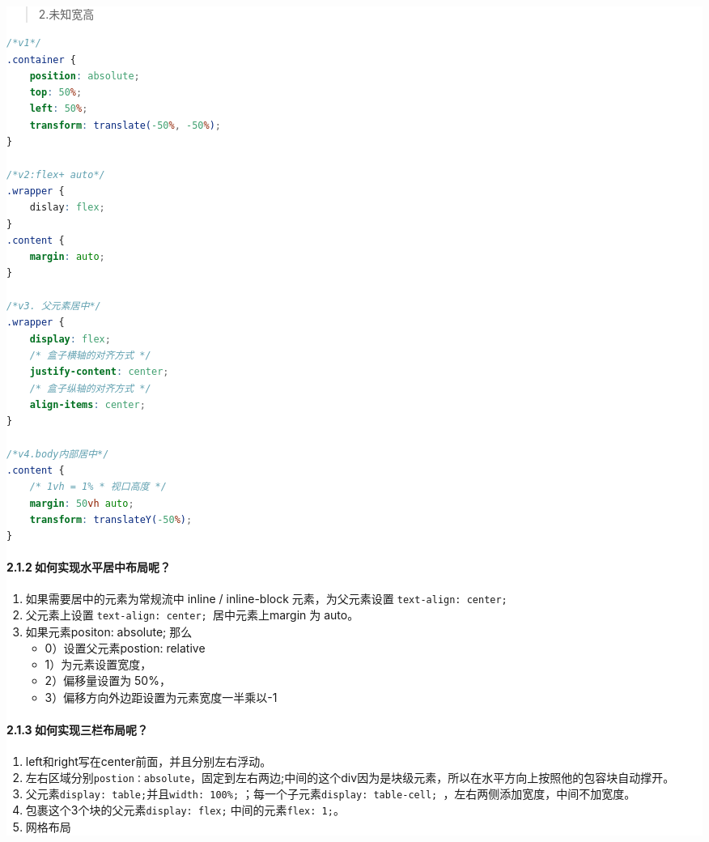 
> 2.未知宽高

```css
/*v1*/
.container {
    position: absolute;
    top: 50%;
    left: 50%;
    transform: translate(-50%, -50%);
}

/*v2:flex+ auto*/
.wrapper {
    dislay: flex;
}
.content {
    margin: auto;
}

/*v3. 父元素居中*/
.wrapper {
    display: flex;
    /* 盒子横轴的对齐方式 */
    justify-content: center;
    /* 盒子纵轴的对齐方式 */
    align-items: center;
}

/*v4.body内部居中*/
.content {
    /* 1vh = 1% * 视口高度 */
    margin: 50vh auto;
    transform: translateY(-50%);
}
```

#### 2.1.2 如何实现水平居中布局呢？

1. 如果需要居中的元素为常规流中 inline / inline-block 元素，为父元素设置 `text-align: center;`
2. 父元素上设置 `text-align: center; `居中元素上margin 为 auto。
3. 如果元素positon: absolute; 那么
   - 0）设置父元素postion: relative
   - 1）为元素设置宽度，
   - 2）偏移量设置为 50%，
   - 3）偏移方向外边距设置为元素宽度一半乘以-1

#### 2.1.3 如何实现三栏布局呢？

1. left和right写在center前面，并且分别左右浮动。
2. 左右区域分别`postion：absolute`，固定到左右两边;中间的这个div因为是块级元素，所以在水平方向上按照他的包容块自动撑开。
3. 父元素`display: table;`并且`width: 100%;` ；每一个子元素`display: table-cell; `，左右两侧添加宽度，中间不加宽度。
4. 包裹这个3个块的父元素`display: flex;` 中间的元素`flex: 1;`。
5. 网格布局
